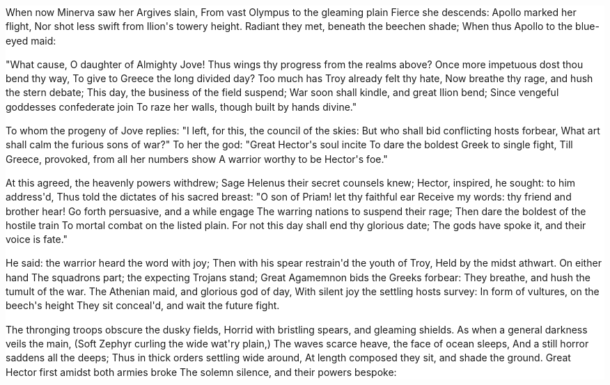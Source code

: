 When now Minerva saw her Argives slain,
From vast Olympus to the gleaming plain
Fierce she descends: Apollo marked her flight,
Nor shot less swift from Ilion's towery height.
Radiant they met, beneath the beechen shade;
When thus Apollo to the blue-eyed maid:

"What cause, O daughter of Almighty Jove!
Thus wings thy progress from the realms above?
Once more impetuous dost thou bend thy way,
To give to Greece the long divided day?
Too much has Troy already felt thy hate,
Now breathe thy rage, and hush the stern debate;
This day, the business of the field suspend;
War soon shall kindle, and great Ilion bend;
Since vengeful goddesses confederate join
To raze her walls, though built by hands divine."

To whom the progeny of Jove replies:
"I left, for this, the council of the skies:
But who shall bid conflicting hosts forbear,
What art shall calm the furious sons of war?"
To her the god: "Great Hector's soul incite
To dare the boldest Greek to single fight,
Till Greece, provoked, from all her numbers show
A warrior worthy to be Hector's foe."

At this agreed, the heavenly powers withdrew;
Sage Helenus their secret counsels knew;
Hector, inspired, he sought: to him address'd,
Thus told the dictates of his sacred breast:
"O son of Priam! let thy faithful ear
Receive my words: thy friend and brother hear!
Go forth persuasive, and a while engage
The warring nations to suspend their rage;
Then dare the boldest of the hostile train
To mortal combat on the listed plain.
For not this day shall end thy glorious date;
The gods have spoke it, and their voice is fate."

He said: the warrior heard the word with joy;
Then with his spear restrain'd the youth of Troy,
Held by the midst athwart. On either hand
The squadrons part; the expecting Trojans stand;
Great Agamemnon bids the Greeks forbear:
They breathe, and hush the tumult of the war.
The Athenian maid, and glorious god of day,
With silent joy the settling hosts survey:
In form of vultures, on the beech's height
They sit conceal'd, and wait the future fight.

The thronging troops obscure the dusky fields,
Horrid with bristling spears, and gleaming shields.
As when a general darkness veils the main,
(Soft Zephyr curling the wide wat'ry plain,)
The waves scarce heave, the face of ocean sleeps,
And a still horror saddens all the deeps;
Thus in thick orders settling wide around,
At length composed they sit, and shade the ground.
Great Hector first amidst both armies broke
The solemn silence, and their powers bespoke:
